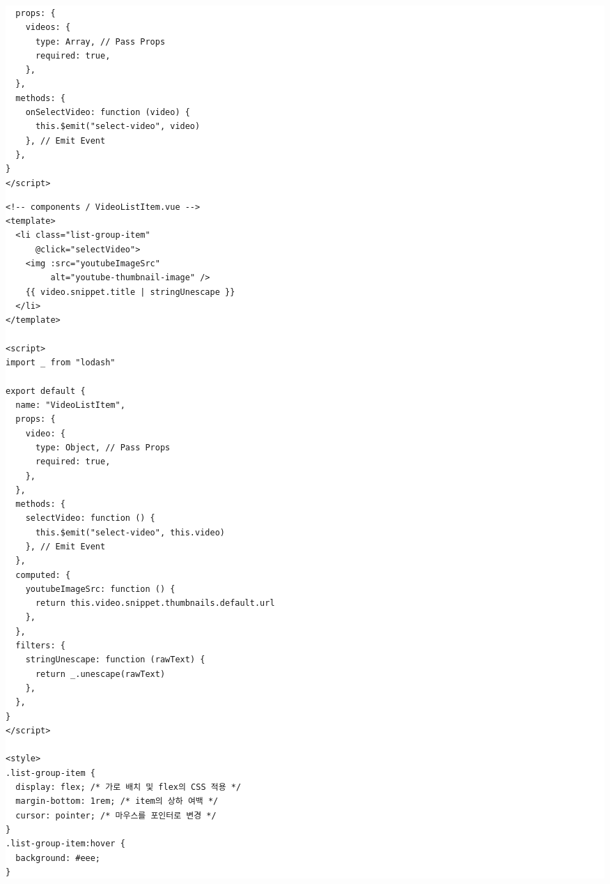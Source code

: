 ```vue
  props: {
    videos: {
      type: Array, // Pass Props
      required: true,
    },
  },
  methods: {
    onSelectVideo: function (video) {
      this.$emit("select-video", video)
    }, // Emit Event
  },
}
</script>
```

```vue
<!-- components / VideoListItem.vue -->
<template>
  <li class="list-group-item" 
      @click="selectVideo">
    <img :src="youtubeImageSrc" 
         alt="youtube-thumbnail-image" />
    {{ video.snippet.title | stringUnescape }}
  </li>
</template>

<script>
import _ from "lodash"

export default {
  name: "VideoListItem",
  props: {
    video: {
      type: Object, // Pass Props
      required: true,
    },
  },
  methods: {
    selectVideo: function () {
      this.$emit("select-video", this.video)
    }, // Emit Event
  },
  computed: {
    youtubeImageSrc: function () {
      return this.video.snippet.thumbnails.default.url
    },
  },
  filters: {
    stringUnescape: function (rawText) {
      return _.unescape(rawText)
    },
  },
}
</script>

<style>
.list-group-item {
  display: flex; /* 가로 배치 및 flex의 CSS 적용 */
  margin-bottom: 1rem; /* item의 상하 여백 */
  cursor: pointer; /* 마우스를 포인터로 변경 */
}
.list-group-item:hover {
  background: #eee;
}
```